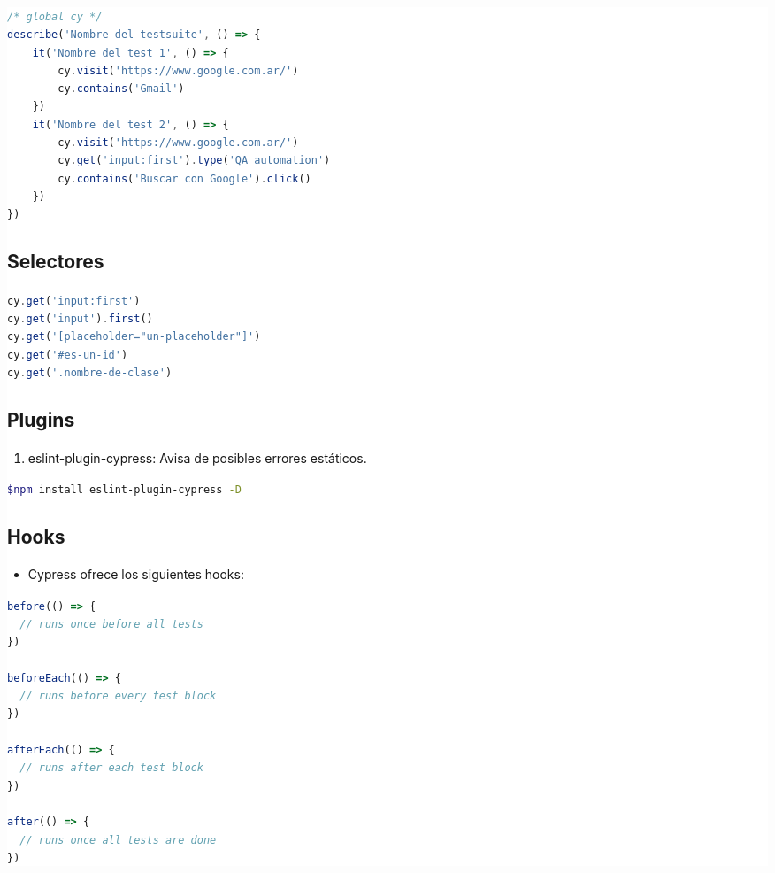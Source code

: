 ```js
/* global cy */
describe('Nombre del testsuite', () => {
    it('Nombre del test 1', () => {
        cy.visit('https://www.google.com.ar/')
        cy.contains('Gmail')
    })
    it('Nombre del test 2', () => {
        cy.visit('https://www.google.com.ar/')
        cy.get('input:first').type('QA automation')
        cy.contains('Buscar con Google').click()
    })    
})
```

## Selectores

```js
cy.get('input:first')
cy.get('input').first()
cy.get('[placeholder="un-placeholder"]')
cy.get('#es-un-id')
cy.get('.nombre-de-clase')  
```

## Plugins

1. eslint-plugin-cypress: Avisa de posibles errores estáticos.

```sh
$npm install eslint-plugin-cypress -D
```

## Hooks

* Cypress ofrece los siguientes hooks:

```js
before(() => {
  // runs once before all tests
})

beforeEach(() => {
  // runs before every test block
})

afterEach(() => {
  // runs after each test block
})

after(() => {
  // runs once all tests are done
})
```
